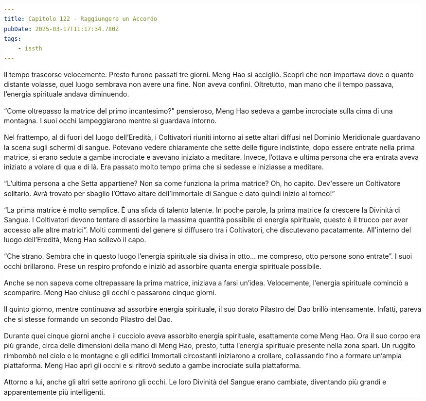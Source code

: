 ```yaml
---
title: Capitolo 122 - Raggiungere un Accordo
pubDate: 2025-03-17T11:17:34.780Z
tags:
    - issth
---
```



Il tempo trascorse velocemente. Presto furono passati tre giorni. Meng Hao si accigliò. Scoprì che non importava dove o quanto distante volasse, quel luogo sembrava non avere una fine. Non aveva confini. Oltretutto, man mano che il tempo passava, l’energia spirituale andava diminuendo.


“Come oltrepasso la matrice del primo incantesimo?” pensieroso, Meng Hao sedeva a gambe incrociate sulla cima di una montagna. I suoi occhi lampeggiarono mentre si guardava intorno.


Nel frattempo, al di fuori del luogo dell’Eredità, i Coltivatori riuniti intorno ai sette altari diffusi nel Dominio Meridionale guardavano la scena sugli schermi di sangue. Potevano vedere chiaramente che sette delle figure indistinte, dopo essere entrate nella prima matrice, si erano sedute a gambe incrociate e avevano iniziato a meditare. Invece, l’ottava e ultima persona che era entrata aveva iniziato a volare di qua e di là. Era passato molto tempo prima che si sedesse e iniziasse a meditare.


“L’ultima persona a che Setta appartiene? Non sa come funziona la prima matrice? Oh, ho capito. Dev'essere un Coltivatore solitario. Avrà trovato per sbaglio l’Ottavo altare dell’Immortale di Sangue e dato quindi inizio al torneo!”


“La prima matrice è molto semplice. È una sfida di talento latente. In poche parole, la prima matrice fa crescere la Divinità di Sangue. I Coltivatori devono tentare di assorbire la massima quantità possibile di energia spirituale, questo è il trucco per aver accesso alle altre matrici”. Molti commenti del genere si diffusero tra i Coltivatori, che discutevano pacatamente. All'interno del luogo dell’Eredità, Meng Hao sollevò il capo.


“Che strano. Sembra che in questo luogo l’energia spirituale sia divisa in otto… me compreso, otto persone sono entrate”. I suoi occhi brillarono. Prese un respiro profondo e iniziò ad assorbire quanta energia spirituale possibile.


Anche se non sapeva come oltrepassare la prima matrice, iniziava a farsi un’idea. Velocemente, l’energia spirituale cominciò a scomparire. Meng Hao chiuse gli occhi e passarono cinque giorni.


Il quinto giorno, mentre continuava ad assorbire energia spirituale, il suo dorato Pilastro del Dao brillò intensamente. Infatti, pareva che si stesse formando un secondo Pilastro del Dao.


Durante quei cinque giorni anche il cucciolo aveva assorbito energia spirituale, esattamente come Meng Hao. Ora il suo corpo era più grande, circa delle dimensioni della mano di Meng Hao, presto, tutta l’energia spirituale presente nella zona sparì. Un ruggito rimbombò nel cielo e le montagne e gli edifici Immortali circostanti iniziarono a crollare, collassando fino a formare un’ampia piattaforma. Meng Hao aprì gli occhi e si ritrovò seduto a gambe incrociate sulla piattaforma.


Attorno a lui, anche gli altri sette aprirono gli occhi. Le loro Divinità del Sangue erano cambiate, diventando più grandi e apparentemente più intelligenti.
